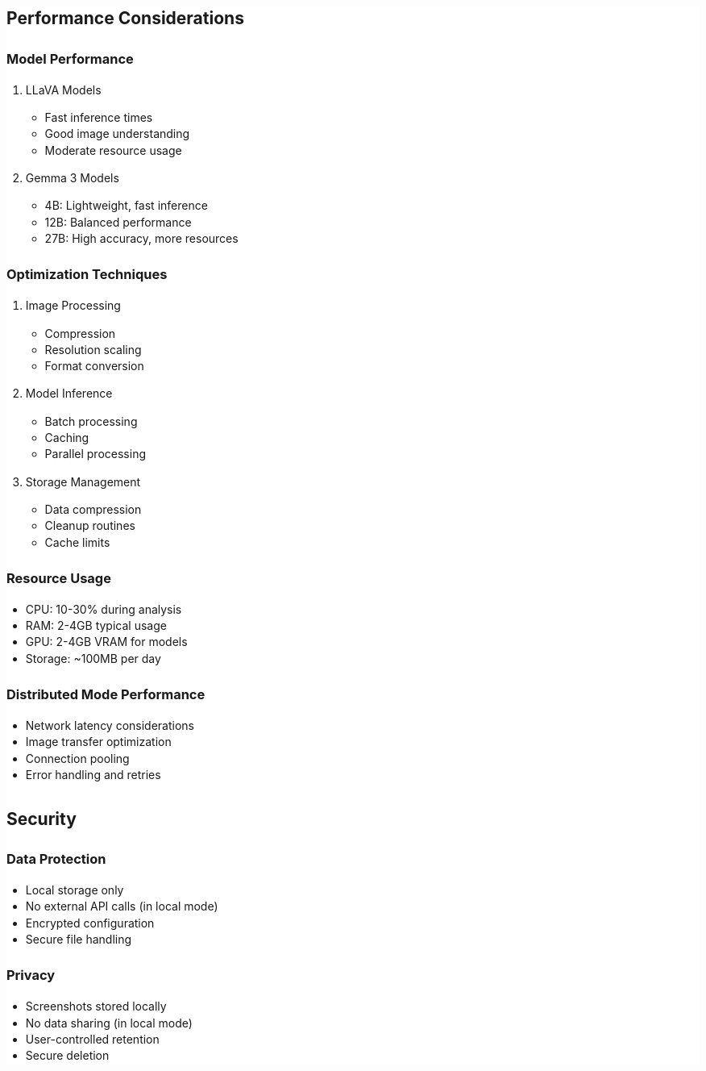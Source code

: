 ## Performance Considerations

### Model Performance
1. LLaVA Models
   - Fast inference times
   - Good image understanding
   - Moderate resource usage

2. Gemma 3 Models
   - 4B: Lightweight, fast inference
   - 12B: Balanced performance
   - 27B: High accuracy, more resources

### Optimization Techniques
1. Image Processing
   - Compression
   - Resolution scaling
   - Format conversion

2. Model Inference
   - Batch processing
   - Caching
   - Parallel processing

3. Storage Management
   - Data compression
   - Cleanup routines
   - Cache limits

### Resource Usage
- CPU: 10-30% during analysis
- RAM: 2-4GB typical usage
- GPU: 2-4GB VRAM for models
- Storage: ~100MB per day

### Distributed Mode Performance
- Network latency considerations
- Image transfer optimization
- Connection pooling
- Error handling and retries

## Security

### Data Protection
- Local storage only
- No external API calls (in local mode)
- Encrypted configuration
- Secure file handling

### Privacy
- Screenshots stored locally
- No data sharing (in local mode)
- User-controlled retention
- Secure deletion
